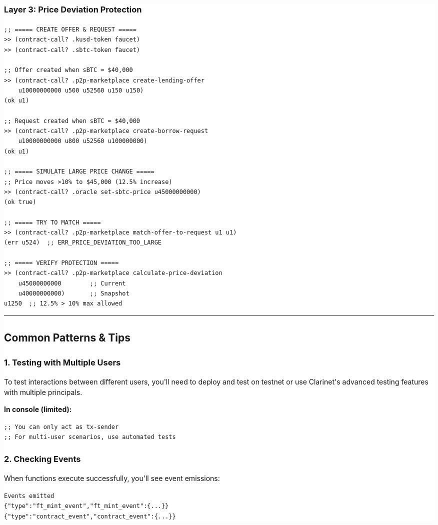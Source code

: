 ### Layer 3: Price Deviation Protection

```clarity
;; ===== CREATE OFFER & REQUEST =====
>> (contract-call? .kusd-token faucet)
>> (contract-call? .sbtc-token faucet)

;; Offer created when sBTC = $40,000
>> (contract-call? .p2p-marketplace create-lending-offer
    u10000000000 u500 u52560 u150 u150)
(ok u1)

;; Request created when sBTC = $40,000
>> (contract-call? .p2p-marketplace create-borrow-request
    u10000000000 u800 u52560 u100000000)
(ok u1)

;; ===== SIMULATE LARGE PRICE CHANGE =====
;; Price moves >10% to $45,000 (12.5% increase)
>> (contract-call? .oracle set-sbtc-price u45000000000)
(ok true)

;; ===== TRY TO MATCH =====
>> (contract-call? .p2p-marketplace match-offer-to-request u1 u1)
(err u524)  ;; ERR_PRICE_DEVIATION_TOO_LARGE

;; ===== VERIFY PROTECTION =====
>> (contract-call? .p2p-marketplace calculate-price-deviation
    u45000000000        ;; Current
    u40000000000)       ;; Snapshot
u1250  ;; 12.5% > 10% max allowed
```

---

## Common Patterns & Tips

### 1. Testing with Multiple Users

To test interactions between different users, you'll need to deploy and test on testnet or use Clarinet's advanced testing features with multiple principals.

**In console (limited):**
```clarity
;; You can only act as tx-sender
;; For multi-user scenarios, use automated tests
```

### 2. Checking Events

When functions execute successfully, you'll see event emissions:

```clarity
Events emitted
{"type":"ft_mint_event","ft_mint_event":{...}}
{"type":"contract_event","contract_event":{...}}
```
